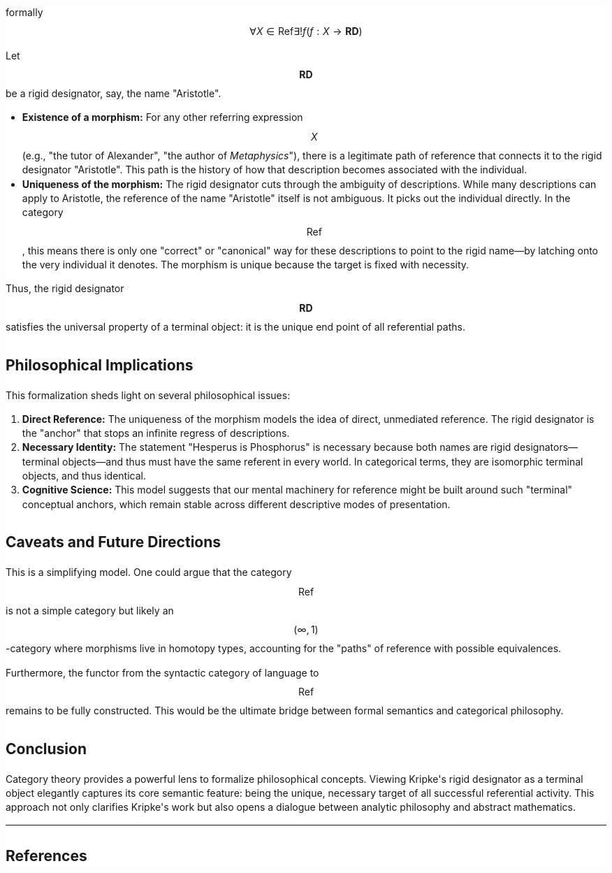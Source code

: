 formally 
$$ 
\forall X \in \mathsf{Ref}\exists! f(f: X \to \mathbf{RD})
$$

Let $$\mathbf{RD}$$ be a rigid designator, say, the name "Aristotle".

*   **Existence of a morphism:** For any other referring expression $$X$$ (e.g., "the tutor of Alexander", "the author of *Metaphysics*"), there is a legitimate path of reference that connects it to the rigid designator "Aristotle". This path is the history of how that description becomes associated with the individual.
*   **Uniqueness of the morphism:** The rigid designator cuts through the ambiguity of descriptions. While many descriptions can apply to Aristotle, the reference of the name "Aristotle" itself is not ambiguous. It picks out the individual directly. In the category $$\mathsf{Ref}$$, this means there is only one "correct" or "canonical" way for these descriptions to point to the rigid name—by latching onto the very individual it denotes. The morphism is unique because the target is fixed with necessity.

Thus, the rigid designator $$\mathbf{RD}$$ satisfies the universal property of a terminal object: it is the unique end point of all referential paths.


## Philosophical Implications

This formalization sheds light on several philosophical issues:

1.  **Direct Reference:** The uniqueness of the morphism models the idea of direct, unmediated reference. The rigid designator is the "anchor" that stops an infinite regress of descriptions.
2.  **Necessary Identity:** The statement "Hesperus is Phosphorus" is necessary because both names are rigid designators—terminal objects—and thus must have the same referent in every world. In categorical terms, they are isomorphic terminal objects, and thus identical.
3.  **Cognitive Science:** This model suggests that our mental machinery for reference might be built around such "terminal" conceptual anchors, which remain stable across different descriptive modes of presentation.

## Caveats and Future Directions

This is a simplifying model. One could argue that the category $$\mathsf{Ref}$$ is not a simple category but likely an $$(\infty, 1)$$-category where morphisms live in homotopy types, accounting for the "paths" of reference with possible equivalences.

Furthermore, the functor from the syntactic category of language to $$\mathsf{Ref}$$ remains to be fully constructed. This would be the ultimate bridge between formal semantics and categorical philosophy.

## Conclusion

Category theory provides a powerful lens to formalize philosophical concepts. Viewing Kripke's rigid designator as a terminal object elegantly captures its core semantic feature: being the unique, necessary target of all successful referential activity. This approach not only clarifies Kripke's work but also opens a dialogue between analytic philosophy and abstract mathematics.

---
## References
